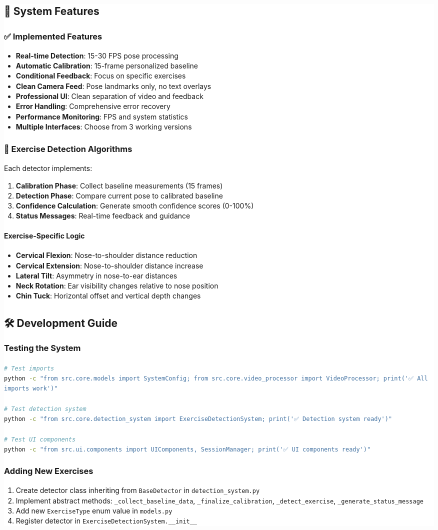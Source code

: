 ## 🔧 System Features

### ✅ Implemented Features

- **Real-time Detection**: 15-30 FPS pose processing
- **Automatic Calibration**: 15-frame personalized baseline
- **Conditional Feedback**: Focus on specific exercises
- **Clean Camera Feed**: Pose landmarks only, no text overlays
- **Professional UI**: Clean separation of video and feedback
- **Error Handling**: Comprehensive error recovery
- **Performance Monitoring**: FPS and system statistics
- **Multiple Interfaces**: Choose from 3 working versions

### 🎯 Exercise Detection Algorithms

Each detector implements:

1. **Calibration Phase**: Collect baseline measurements (15 frames)
2. **Detection Phase**: Compare current pose to calibrated baseline
3. **Confidence Calculation**: Generate smooth confidence scores (0-100%)
4. **Status Messages**: Real-time feedback and guidance

#### Exercise-Specific Logic

- **Cervical Flexion**: Nose-to-shoulder distance reduction
- **Cervical Extension**: Nose-to-shoulder distance increase
- **Lateral Tilt**: Asymmetry in nose-to-ear distances
- **Neck Rotation**: Ear visibility changes relative to nose position
- **Chin Tuck**: Horizontal offset and vertical depth changes

## 🛠️ Development Guide

### Testing the System

```bash
# Test imports
python -c "from src.core.models import SystemConfig; from src.core.video_processor import VideoProcessor; print('✅ All imports work')"

# Test detection system
python -c "from src.core.detection_system import ExerciseDetectionSystem; print('✅ Detection system ready')"

# Test UI components
python -c "from src.ui.components import UIComponents, SessionManager; print('✅ UI components ready')"
```

### Adding New Exercises

1. Create detector class inheriting from `BaseDetector` in `detection_system.py`
2. Implement abstract methods: `_collect_baseline_data`, `_finalize_calibration`, `_detect_exercise`, `_generate_status_message`
3. Add new `ExerciseType` enum value in `models.py`
4. Register detector in `ExerciseDetectionSystem.__init__`
